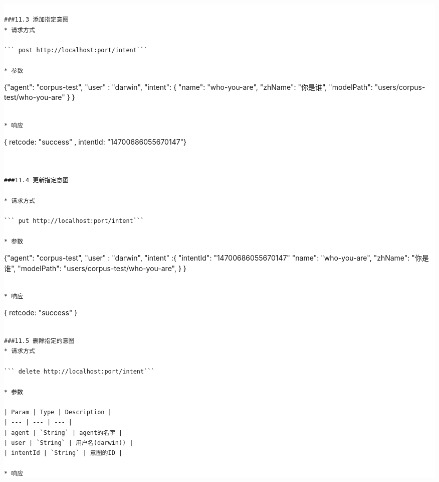 ```

###11.3 添加指定意图
* 请求方式

``` post http://localhost:port/intent```

* 参数

```
{"agent": "corpus-test",
 "user" : "darwin",
 "intent": {
    "name": "who-you-are",
    "zhName": "你是谁",
    "modelPath": "users/corpus-test/who-you-are"
    }
}
```

* 响应
```
{ retcode: "success" , intentId: "14700686055670147"}
```


###11.4 更新指定意图

* 请求方式

``` put http://localhost:port/intent```

* 参数

```
{"agent": "corpus-test",
 "user" : "darwin",
 "intent" :{
    "intentId": "14700686055670147"
    "name": "who-you-are",
    "zhName": "你是谁",
    "modelPath": "users/corpus-test/who-you-are",
}
}

```

* 响应
```
{ retcode: "success" }

```

###11.5 删除指定的意图
* 请求方式

``` delete http://localhost:port/intent```

* 参数

| Param | Type | Description |
| --- | --- | --- |
| agent | `String` | agent的名字 |
| user | `String` | 用户名(darwin)) |
| intentId | `String` | 意图的ID |

* 响应
```